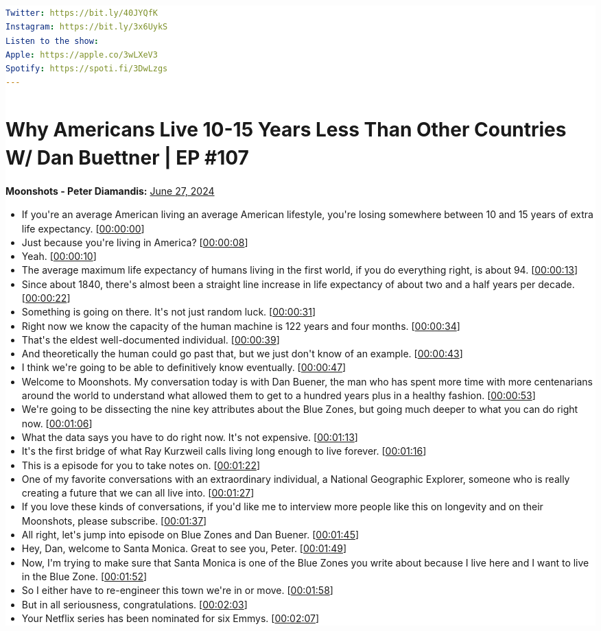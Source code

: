 ```yaml
Twitter: https://bit.ly/40JYQfK
Instagram: https://bit.ly/3x6UykS
Listen to the show:
Apple: https://apple.co/3wLXeV3
Spotify: https://spoti.fi/3DwLzgs
---
```


# Why Americans Live 10-15 Years Less Than Other Countries W/ Dan Buettner | EP #107
**Moonshots - Peter Diamandis:** [June 27, 2024](https://www.youtube.com/watch?v=vji6pMKMtAI)
*  If you're an average American living an average American lifestyle, you're losing somewhere between 10 and 15 years of extra life expectancy. [[00:00:00](https://www.youtube.com/watch?v=vji6pMKMtAI&t=0.0s)]
*  Just because you're living in America? [[00:00:08](https://www.youtube.com/watch?v=vji6pMKMtAI&t=8.0s)]
*  Yeah. [[00:00:10](https://www.youtube.com/watch?v=vji6pMKMtAI&t=10.0s)]
*  The average maximum life expectancy of humans living in the first world, if you do everything right, is about 94. [[00:00:13](https://www.youtube.com/watch?v=vji6pMKMtAI&t=13.0s)]
*  Since about 1840, there's almost been a straight line increase in life expectancy of about two and a half years per decade. [[00:00:22](https://www.youtube.com/watch?v=vji6pMKMtAI&t=22.0s)]
*  Something is going on there. It's not just random luck. [[00:00:31](https://www.youtube.com/watch?v=vji6pMKMtAI&t=31.0s)]
*  Right now we know the capacity of the human machine is 122 years and four months. [[00:00:34](https://www.youtube.com/watch?v=vji6pMKMtAI&t=34.0s)]
*  That's the eldest well-documented individual. [[00:00:39](https://www.youtube.com/watch?v=vji6pMKMtAI&t=39.0s)]
*  And theoretically the human could go past that, but we just don't know of an example. [[00:00:43](https://www.youtube.com/watch?v=vji6pMKMtAI&t=43.0s)]
*  I think we're going to be able to definitively know eventually. [[00:00:47](https://www.youtube.com/watch?v=vji6pMKMtAI&t=47.0s)]
*  Welcome to Moonshots. My conversation today is with Dan Buener, the man who has spent more time with more centenarians around the world to understand what allowed them to get to a hundred years plus in a healthy fashion. [[00:00:53](https://www.youtube.com/watch?v=vji6pMKMtAI&t=53.0s)]
*  We're going to be dissecting the nine key attributes about the Blue Zones, but going much deeper to what you can do right now. [[00:01:06](https://www.youtube.com/watch?v=vji6pMKMtAI&t=66.0s)]
*  What the data says you have to do right now. It's not expensive. [[00:01:13](https://www.youtube.com/watch?v=vji6pMKMtAI&t=73.0s)]
*  It's the first bridge of what Ray Kurzweil calls living long enough to live forever. [[00:01:16](https://www.youtube.com/watch?v=vji6pMKMtAI&t=76.0s)]
*  This is a episode for you to take notes on. [[00:01:22](https://www.youtube.com/watch?v=vji6pMKMtAI&t=82.0s)]
*  One of my favorite conversations with an extraordinary individual, a National Geographic Explorer, someone who is really creating a future that we can all live into. [[00:01:27](https://www.youtube.com/watch?v=vji6pMKMtAI&t=87.0s)]
*  If you love these kinds of conversations, if you'd like me to interview more people like this on longevity and on their Moonshots, please subscribe. [[00:01:37](https://www.youtube.com/watch?v=vji6pMKMtAI&t=97.0s)]
*  All right, let's jump into episode on Blue Zones and Dan Buener. [[00:01:45](https://www.youtube.com/watch?v=vji6pMKMtAI&t=105.0s)]
*  Hey, Dan, welcome to Santa Monica. Great to see you, Peter. [[00:01:49](https://www.youtube.com/watch?v=vji6pMKMtAI&t=109.0s)]
*  Now, I'm trying to make sure that Santa Monica is one of the Blue Zones you write about because I live here and I want to live in the Blue Zone. [[00:01:52](https://www.youtube.com/watch?v=vji6pMKMtAI&t=112.0s)]
*  So I either have to re-engineer this town we're in or move. [[00:01:58](https://www.youtube.com/watch?v=vji6pMKMtAI&t=118.0s)]
*  But in all seriousness, congratulations. [[00:02:03](https://www.youtube.com/watch?v=vji6pMKMtAI&t=123.0s)]
*  Your Netflix series has been nominated for six Emmys. [[00:02:07](https://www.youtube.com/watch?v=vji6pMKMtAI&t=127.0s)]